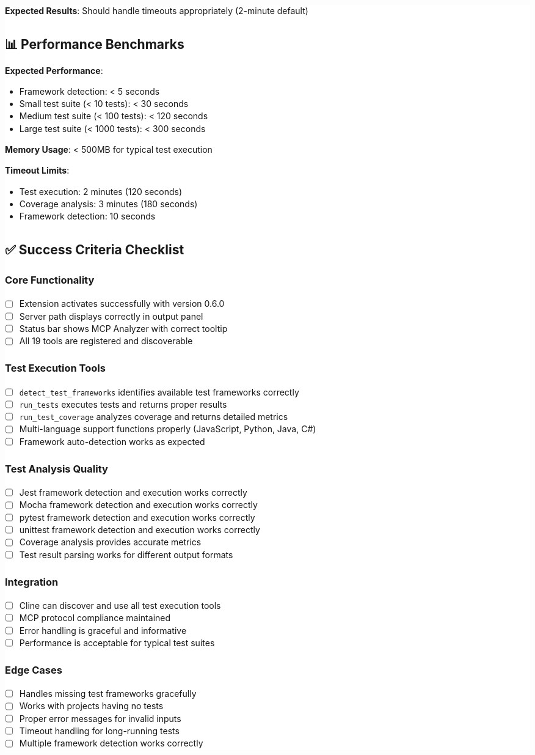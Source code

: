 **Expected Results**: Should handle timeouts appropriately (2-minute default)

## 📊 Performance Benchmarks

**Expected Performance**:
- Framework detection: < 5 seconds
- Small test suite (< 10 tests): < 30 seconds
- Medium test suite (< 100 tests): < 120 seconds
- Large test suite (< 1000 tests): < 300 seconds

**Memory Usage**: < 500MB for typical test execution

**Timeout Limits**:
- Test execution: 2 minutes (120 seconds)
- Coverage analysis: 3 minutes (180 seconds)
- Framework detection: 10 seconds

## ✅ Success Criteria Checklist

### Core Functionality
- [ ] Extension activates successfully with version 0.6.0
- [ ] Server path displays correctly in output panel
- [ ] Status bar shows MCP Analyzer with correct tooltip
- [ ] All 19 tools are registered and discoverable

### Test Execution Tools
- [ ] `detect_test_frameworks` identifies available test frameworks correctly
- [ ] `run_tests` executes tests and returns proper results
- [ ] `run_test_coverage` analyzes coverage and returns detailed metrics
- [ ] Multi-language support functions properly (JavaScript, Python, Java, C#)
- [ ] Framework auto-detection works as expected

### Test Analysis Quality
- [ ] Jest framework detection and execution works correctly
- [ ] Mocha framework detection and execution works correctly
- [ ] pytest framework detection and execution works correctly
- [ ] unittest framework detection and execution works correctly
- [ ] Coverage analysis provides accurate metrics
- [ ] Test result parsing works for different output formats

### Integration
- [ ] Cline can discover and use all test execution tools
- [ ] MCP protocol compliance maintained
- [ ] Error handling is graceful and informative
- [ ] Performance is acceptable for typical test suites

### Edge Cases
- [ ] Handles missing test frameworks gracefully
- [ ] Works with projects having no tests
- [ ] Proper error messages for invalid inputs
- [ ] Timeout handling for long-running tests
- [ ] Multiple framework detection works correctly
